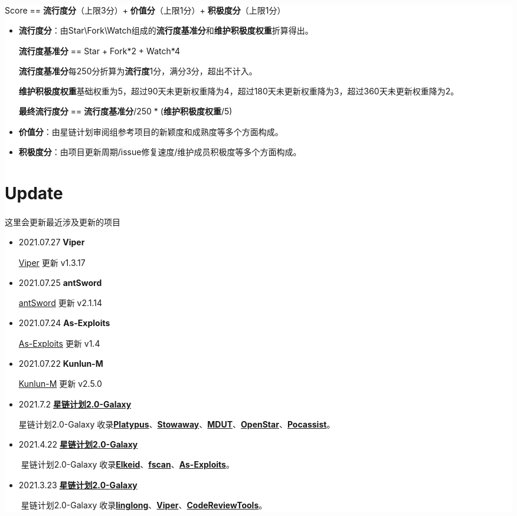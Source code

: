   Score == **流行度分**（上限3分）+  **价值分**（上限1分）+  **积极度分**（上限1分）

  - **流行度分**：由Star\Fork\Watch组成的**流行度基准分**和**维护积极度权重**折算得出。

    **流行度基准分** == Star + Fork\*2 + Watch\*4

    **流行度基准分**每250分折算为**流行度**1分，满分3分，超出不计入。

    **维护积极度权重**基础权重为5，超过90天未更新权重降为4，超过180天未更新权重降为3，超过360天未更新权重降为2。

    **最终流行度分** == **流行度基准分**/250 * (**维护积极度权重**/5)

  - **价值分**：由星链计划审阅组参考项目的新颖度和成熟度等多个方面构成。
  - **积极度分**：由项目更新周期/issue修复速度/维护成员积极度等多个方面构成。



# Update

这里会更新最近涉及更新的项目

- 2021.07.27 **Viper**

	[Viper](https://github.com/FunnyWolf/Viper) 更新 v1.3.17

- 2021.07.25 **antSword**  

	[antSword](https://github.com/AntSwordProject/antSword) 更新 v2.1.14

- 2021.07.24 **As-Exploits**  

	[As-Exploits](https://github.com/yzddmr6/As-Exploits) 更新 v1.4

- 2021.07.22 **Kunlun-M**  

	[Kunlun-M](https://github.com/LoRexxar/Kunlun-M) 更新 v2.5.0


- 2021.7.2 [**星链计划2.0-Galaxy**](https://github.com/knownsec/404StarLink2.0-Galaxy)

	星链计划2.0-Galaxy 收录[**Platypus**](https://github.com/knownsec/404StarLink2.0-Galaxy/blob/master/TOOLS_README.md#platypus-)、[**Stowaway**](https://github.com/knownsec/404StarLink2.0-Galaxy/blob/master/TOOLS_README.md#stowaway-)、[**MDUT**](https://github.com/knownsec/404StarLink2.0-Galaxy/blob/master/TOOLS_README.md#MDUT-)、[**OpenStar**](https://github.com/knownsec/404StarLink2.0-Galaxy/blob/master/TOOLS_README.md#OpenStar)、[**Pocassist**](https://github.com/knownsec/404StarLink2.0-Galaxy/blob/master/TOOLS_README.md#pocassist)。

- 2021.4.22 [**星链计划2.0-Galaxy**](https://github.com/knownsec/404StarLink2.0-Galaxy)

  ​	星链计划2.0-Galaxy 收录[**Elkeid**](https://github.com/knownsec/404StarLink2.0-Galaxy/blob/master/TOOLS_README.md#Elkeid)、[**fscan**](https://github.com/knownsec/404StarLink2.0-Galaxy/blob/master/TOOLS_README.md#fscan)、[**As-Exploits**](https://github.com/knownsec/404StarLink2.0-Galaxy/blob/master/TOOLS_README.md#As-Exploits)。

- 2021.3.23 [**星链计划2.0-Galaxy**](https://github.com/knownsec/404StarLink2.0-Galaxy)

  ​	星链计划2.0-Galaxy 收录[**linglong**](https://github.com/knownsec/404StarLink2.0-Galaxy/blob/master/TOOLS_README.md#linglong-)、[**Viper**](https://github.com/knownsec/404StarLink2.0-Galaxy/blob/master/TOOLS_README.md#viper-)、[**CodeReviewTools**](https://github.com/knownsec/404StarLink2.0-Galaxy/blob/master/TOOLS_README.md#codereviewtools-)。
